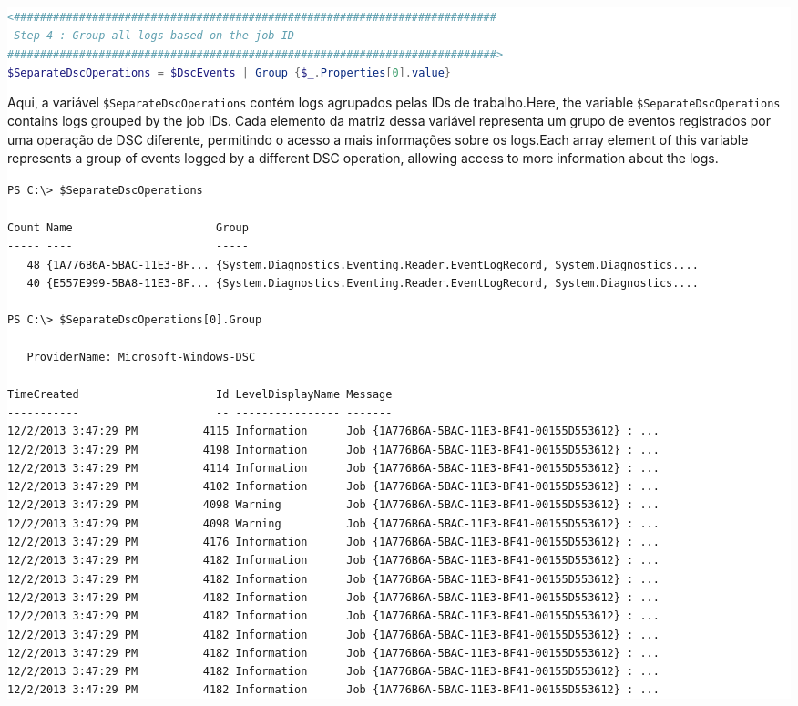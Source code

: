 ```powershell
<##########################################################################
 Step 4 : Group all logs based on the job ID
###########################################################################>
$SeparateDscOperations = $DscEvents | Group {$_.Properties[0].value}
```

<span data-ttu-id="677b5-152">Aqui, a variável `$SeparateDscOperations` contém logs agrupados pelas IDs de trabalho.</span><span class="sxs-lookup"><span data-stu-id="677b5-152">Here, the variable `$SeparateDscOperations` contains logs grouped by the job IDs.</span></span> <span data-ttu-id="677b5-153">Cada elemento da matriz dessa variável representa um grupo de eventos registrados por uma operação de DSC diferente, permitindo o acesso a mais informações sobre os logs.</span><span class="sxs-lookup"><span data-stu-id="677b5-153">Each array element of this variable represents a group of events logged by a different DSC operation, allowing access to more information about the logs.</span></span>

```
PS C:\> $SeparateDscOperations

Count Name                      Group
----- ----                      -----
   48 {1A776B6A-5BAC-11E3-BF... {System.Diagnostics.Eventing.Reader.EventLogRecord, System.Diagnostics....
   40 {E557E999-5BA8-11E3-BF... {System.Diagnostics.Eventing.Reader.EventLogRecord, System.Diagnostics....

PS C:\> $SeparateDscOperations[0].Group

   ProviderName: Microsoft-Windows-DSC

TimeCreated                     Id LevelDisplayName Message
-----------                     -- ---------------- -------
12/2/2013 3:47:29 PM          4115 Information      Job {1A776B6A-5BAC-11E3-BF41-00155D553612} : ...
12/2/2013 3:47:29 PM          4198 Information      Job {1A776B6A-5BAC-11E3-BF41-00155D553612} : ...
12/2/2013 3:47:29 PM          4114 Information      Job {1A776B6A-5BAC-11E3-BF41-00155D553612} : ...
12/2/2013 3:47:29 PM          4102 Information      Job {1A776B6A-5BAC-11E3-BF41-00155D553612} : ...
12/2/2013 3:47:29 PM          4098 Warning          Job {1A776B6A-5BAC-11E3-BF41-00155D553612} : ...
12/2/2013 3:47:29 PM          4098 Warning          Job {1A776B6A-5BAC-11E3-BF41-00155D553612} : ...
12/2/2013 3:47:29 PM          4176 Information      Job {1A776B6A-5BAC-11E3-BF41-00155D553612} : ...
12/2/2013 3:47:29 PM          4182 Information      Job {1A776B6A-5BAC-11E3-BF41-00155D553612} : ...
12/2/2013 3:47:29 PM          4182 Information      Job {1A776B6A-5BAC-11E3-BF41-00155D553612} : ...
12/2/2013 3:47:29 PM          4182 Information      Job {1A776B6A-5BAC-11E3-BF41-00155D553612} : ...
12/2/2013 3:47:29 PM          4182 Information      Job {1A776B6A-5BAC-11E3-BF41-00155D553612} : ...
12/2/2013 3:47:29 PM          4182 Information      Job {1A776B6A-5BAC-11E3-BF41-00155D553612} : ...
12/2/2013 3:47:29 PM          4182 Information      Job {1A776B6A-5BAC-11E3-BF41-00155D553612} : ...
12/2/2013 3:47:29 PM          4182 Information      Job {1A776B6A-5BAC-11E3-BF41-00155D553612} : ...
12/2/2013 3:47:29 PM          4182 Information      Job {1A776B6A-5BAC-11E3-BF41-00155D553612} : ...
```
